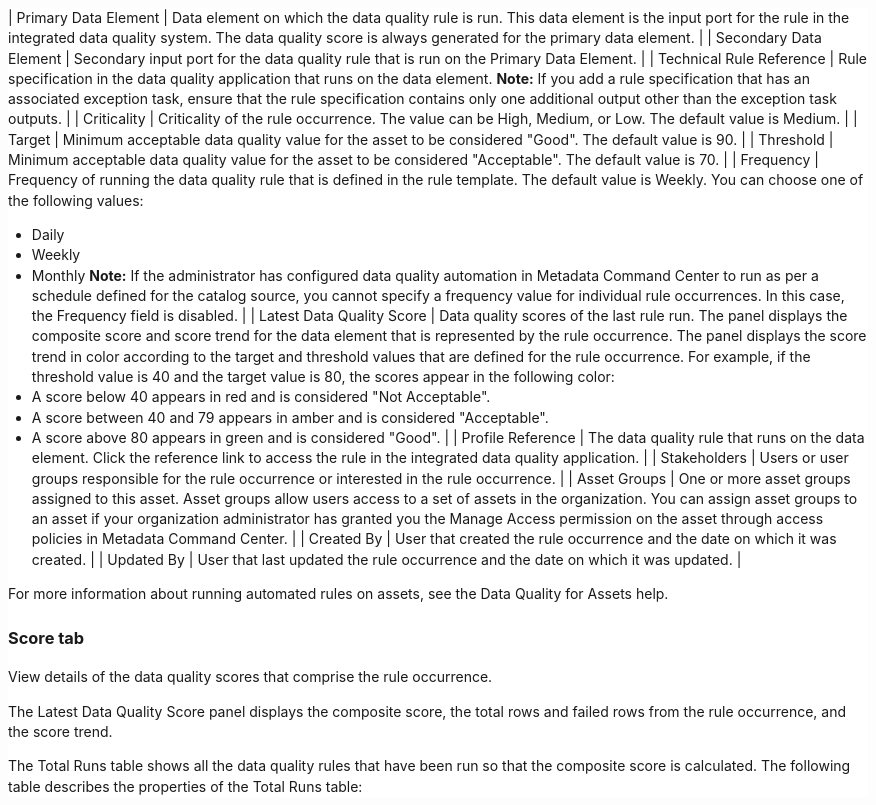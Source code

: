 | Primary Data Element | Data element on which the data quality rule is run.
This data element is the input port for the rule in the integrated data quality system. The data quality score is always generated for the primary data element. |
| Secondary Data Element | Secondary input port for the data quality rule that is run on the Primary Data Element. |
| Technical Rule Reference | Rule specification in the data quality application that runs on the data element.
**Note:** If you add a rule specification that has an associated exception task, ensure that the rule specification contains only one additional output other than the exception task outputs. |
| Criticality | Criticality of the rule occurrence. The value can be High, Medium, or Low. The default value is Medium. |
| Target | Minimum acceptable data quality value for the asset to be considered "Good". The default value is 90. |
| Threshold | Minimum acceptable data quality value for the asset to be considered "Acceptable". The default value is 70. |
| Frequency | Frequency of running the data quality rule that is defined in the rule template. The default value is Weekly. You can choose one of the following values:
- Daily
- Weekly
- Monthly
**Note:** If the administrator has configured data quality automation in Metadata Command Center to run as per a schedule defined for the catalog source, you cannot specify a frequency value for individual rule occurrences. In this case, the Frequency field is disabled. |
| Latest Data Quality Score | Data quality scores of the last rule run. The panel displays the composite score and score trend for the data element that is represented by the rule occurrence.
The panel displays the score trend in color according to the target and threshold values that are defined for the rule occurrence. For example, if the threshold value is 40 and the target value is 80, the scores appear in the following color:
- A score below 40 appears in red and is considered "Not Acceptable".
- A score between 40 and 79 appears in amber and is considered "Acceptable".
- A score above 80 appears in green and is considered "Good". |
| Profile Reference | The data quality rule that runs on the data element. Click the reference link to access the rule in the integrated data quality application. |
| Stakeholders | Users or user groups responsible for the rule occurrence or interested in the rule occurrence. |
| Asset Groups | One or more asset groups assigned to this asset. Asset groups allow users access to a set of assets in the organization.
You can assign asset groups to an asset if your organization administrator has granted you the Manage Access permission on the asset through access policies in Metadata Command Center. |
| Created By | User that created the rule occurrence and the date on which it was created. |
| Updated By | User that last updated the rule occurrence and the date on which it was updated. |

For more information about running automated rules on assets, see the Data Quality for Assets help.

### Score tab

View details of the data quality scores that comprise the rule occurrence.

The Latest Data Quality Score panel displays the composite score, the total rows and failed rows from the rule occurrence, and the score trend.

The Total Runs table shows all the data quality rules that have been run so that the composite score is calculated. The following table describes the properties of the Total Runs table:
